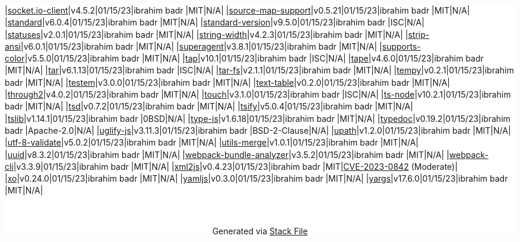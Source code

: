 |[socket.io-client](https://www.npmjs.com/socket.io-client)|v4.5.2|01/15/23|ibrahim badr |MIT|N/A|
|[source-map-support](https://www.npmjs.com/source-map-support)|v0.5.21|01/15/23|ibrahim badr |MIT|N/A|
|[standard](https://www.npmjs.com/standard)|v6.0.4|01/15/23|ibrahim badr |MIT|N/A|
|[standard-version](https://www.npmjs.com/standard-version)|v9.5.0|01/15/23|ibrahim badr |ISC|N/A|
|[statuses](https://www.npmjs.com/statuses)|v2.0.1|01/15/23|ibrahim badr |MIT|N/A|
|[string-width](https://www.npmjs.com/string-width)|v4.2.3|01/15/23|ibrahim badr |MIT|N/A|
|[strip-ansi](https://www.npmjs.com/strip-ansi)|v6.0.1|01/15/23|ibrahim badr |MIT|N/A|
|[superagent](https://www.npmjs.com/superagent)|v3.8.1|01/15/23|ibrahim badr |MIT|N/A|
|[supports-color](https://www.npmjs.com/supports-color)|v5.5.0|01/15/23|ibrahim badr |MIT|N/A|
|[tap](https://www.npmjs.com/tap)|v10.1|01/15/23|ibrahim badr |ISC|N/A|
|[tape](https://www.npmjs.com/tape)|v4.6.0|01/15/23|ibrahim badr |MIT|N/A|
|[tar](https://www.npmjs.com/tar)|v6.1.13|01/15/23|ibrahim badr |ISC|N/A|
|[tar-fs](https://www.npmjs.com/tar-fs)|v2.1.1|01/15/23|ibrahim badr |MIT|N/A|
|[tempy](https://www.npmjs.com/tempy)|v0.2.1|01/15/23|ibrahim badr |MIT|N/A|
|[testem](https://www.npmjs.com/testem)|v3.0.0|01/15/23|ibrahim badr |MIT|N/A|
|[text-table](https://www.npmjs.com/text-table)|v0.2.0|01/15/23|ibrahim badr |MIT|N/A|
|[through2](https://www.npmjs.com/through2)|v4.0.2|01/15/23|ibrahim badr |MIT|N/A|
|[touch](https://www.npmjs.com/touch)|v3.1.0|01/15/23|ibrahim badr |ISC|N/A|
|[ts-node](https://www.npmjs.com/ts-node)|v10.2.1|01/15/23|ibrahim badr |MIT|N/A|
|[tsd](https://www.npmjs.com/tsd)|v0.7.2|01/15/23|ibrahim badr |MIT|N/A|
|[tsify](https://www.npmjs.com/tsify)|v5.0.4|01/15/23|ibrahim badr |MIT|N/A|
|[tslib](https://www.npmjs.com/tslib)|v1.14.1|01/15/23|ibrahim badr |0BSD|N/A|
|[type-is](https://www.npmjs.com/type-is)|v1.6.18|01/15/23|ibrahim badr |MIT|N/A|
|[typedoc](https://www.npmjs.com/typedoc)|v0.19.2|01/15/23|ibrahim badr |Apache-2.0|N/A|
|[uglify-js](https://www.npmjs.com/uglify-js)|v3.11.3|01/15/23|ibrahim badr |BSD-2-Clause|N/A|
|[upath](https://www.npmjs.com/upath)|v1.2.0|01/15/23|ibrahim badr |MIT|N/A|
|[utf-8-validate](https://www.npmjs.com/utf-8-validate)|v5.0.2|01/15/23|ibrahim badr |MIT|N/A|
|[utils-merge](https://www.npmjs.com/utils-merge)|v1.0.1|01/15/23|ibrahim badr |MIT|N/A|
|[uuid](https://www.npmjs.com/uuid)|v8.3.2|01/15/23|ibrahim badr |MIT|N/A|
|[webpack-bundle-analyzer](https://www.npmjs.com/webpack-bundle-analyzer)|v3.5.2|01/15/23|ibrahim badr |MIT|N/A|
|[webpack-cli](https://www.npmjs.com/webpack-cli)|v3.3.9|01/15/23|ibrahim badr |MIT|N/A|
|[xml2js](https://www.npmjs.com/xml2js)|v0.4.23|01/15/23|ibrahim badr |MIT|[CVE-2023-0842](https://github.com/advisories/GHSA-776f-qx25-q3cc) (Moderate)|
|[xo](https://www.npmjs.com/xo)|v0.24.0|01/15/23|ibrahim badr |MIT|N/A|
|[yamljs](https://www.npmjs.com/yamljs)|v0.3.0|01/15/23|ibrahim badr |MIT|N/A|
|[yargs](https://www.npmjs.com/yargs)|v17.6.0|01/15/23|ibrahim badr |MIT|N/A|

<br/>
<div align='center'>

Generated via [Stack File](https://github.com/marketplace/stack-file)
